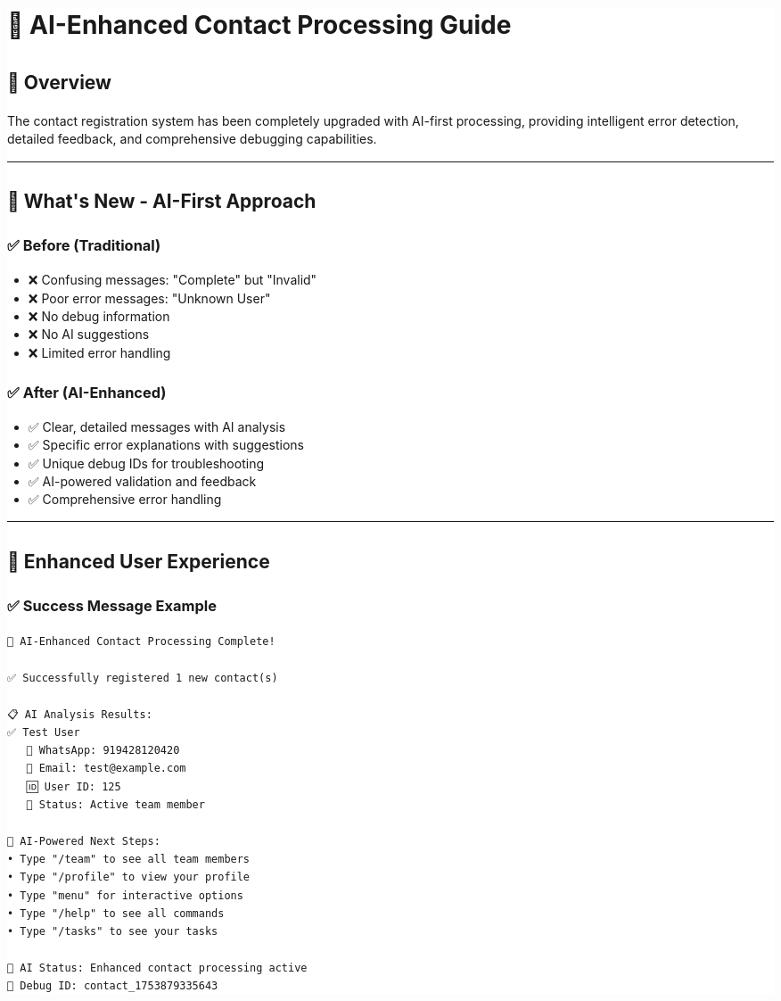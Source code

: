 # 🤖 AI-Enhanced Contact Processing Guide

## 🎯 **Overview**

The contact registration system has been completely upgraded with AI-first processing, providing intelligent error detection, detailed feedback, and comprehensive debugging capabilities.

---

## 🚀 **What's New - AI-First Approach**

### **✅ Before (Traditional)**
- ❌ Confusing messages: "Complete" but "Invalid"
- ❌ Poor error messages: "Unknown User"
- ❌ No debug information
- ❌ No AI suggestions
- ❌ Limited error handling

### **✅ After (AI-Enhanced)**
- ✅ Clear, detailed messages with AI analysis
- ✅ Specific error explanations with suggestions
- ✅ Unique debug IDs for troubleshooting
- ✅ AI-powered validation and feedback
- ✅ Comprehensive error handling

---

## 📱 **Enhanced User Experience**

### **✅ Success Message Example**
```
🤖 AI-Enhanced Contact Processing Complete!

✅ Successfully registered 1 new contact(s)

📋 AI Analysis Results:
✅ Test User
   📱 WhatsApp: 919428120420
   📧 Email: test@example.com
   🆔 User ID: 125
   🎯 Status: Active team member

🎯 AI-Powered Next Steps:
• Type "/team" to see all team members
• Type "/profile" to view your profile
• Type "menu" for interactive options
• Type "/help" to see all commands
• Type "/tasks" to see your tasks

🤖 AI Status: Enhanced contact processing active
🔧 Debug ID: contact_1753879335643
```
